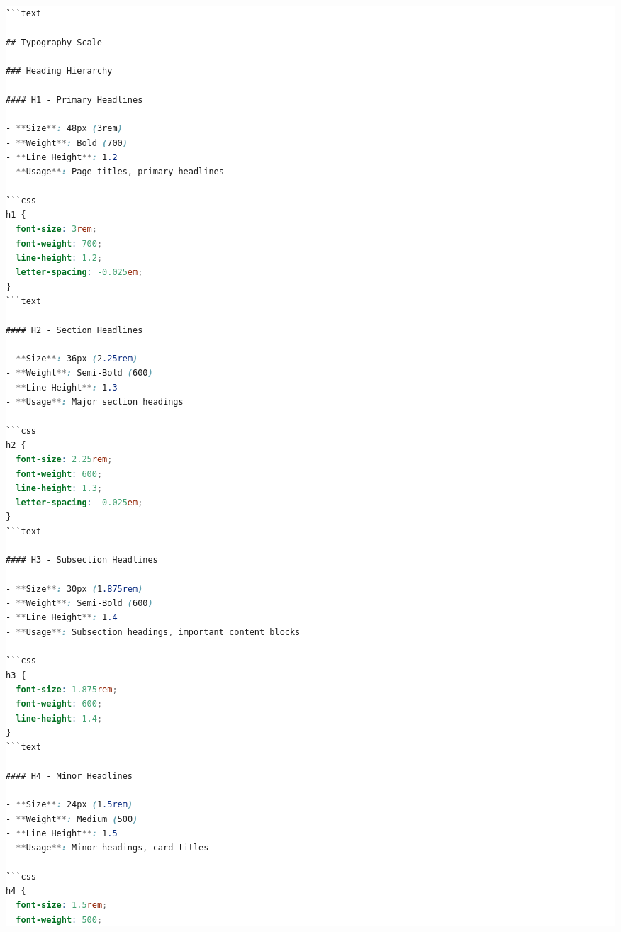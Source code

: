 ```css
```text

## Typography Scale

### Heading Hierarchy

#### H1 - Primary Headlines

- **Size**: 48px (3rem)
- **Weight**: Bold (700)
- **Line Height**: 1.2
- **Usage**: Page titles, primary headlines

```css
h1 {
  font-size: 3rem;
  font-weight: 700;
  line-height: 1.2;
  letter-spacing: -0.025em;
}
```text

#### H2 - Section Headlines

- **Size**: 36px (2.25rem)
- **Weight**: Semi-Bold (600)
- **Line Height**: 1.3
- **Usage**: Major section headings

```css
h2 {
  font-size: 2.25rem;
  font-weight: 600;
  line-height: 1.3;
  letter-spacing: -0.025em;
}
```text

#### H3 - Subsection Headlines

- **Size**: 30px (1.875rem)
- **Weight**: Semi-Bold (600)
- **Line Height**: 1.4
- **Usage**: Subsection headings, important content blocks

```css
h3 {
  font-size: 1.875rem;
  font-weight: 600;
  line-height: 1.4;
}
```text

#### H4 - Minor Headlines

- **Size**: 24px (1.5rem)
- **Weight**: Medium (500)
- **Line Height**: 1.5
- **Usage**: Minor headings, card titles

```css
h4 {
  font-size: 1.5rem;
  font-weight: 500;
```